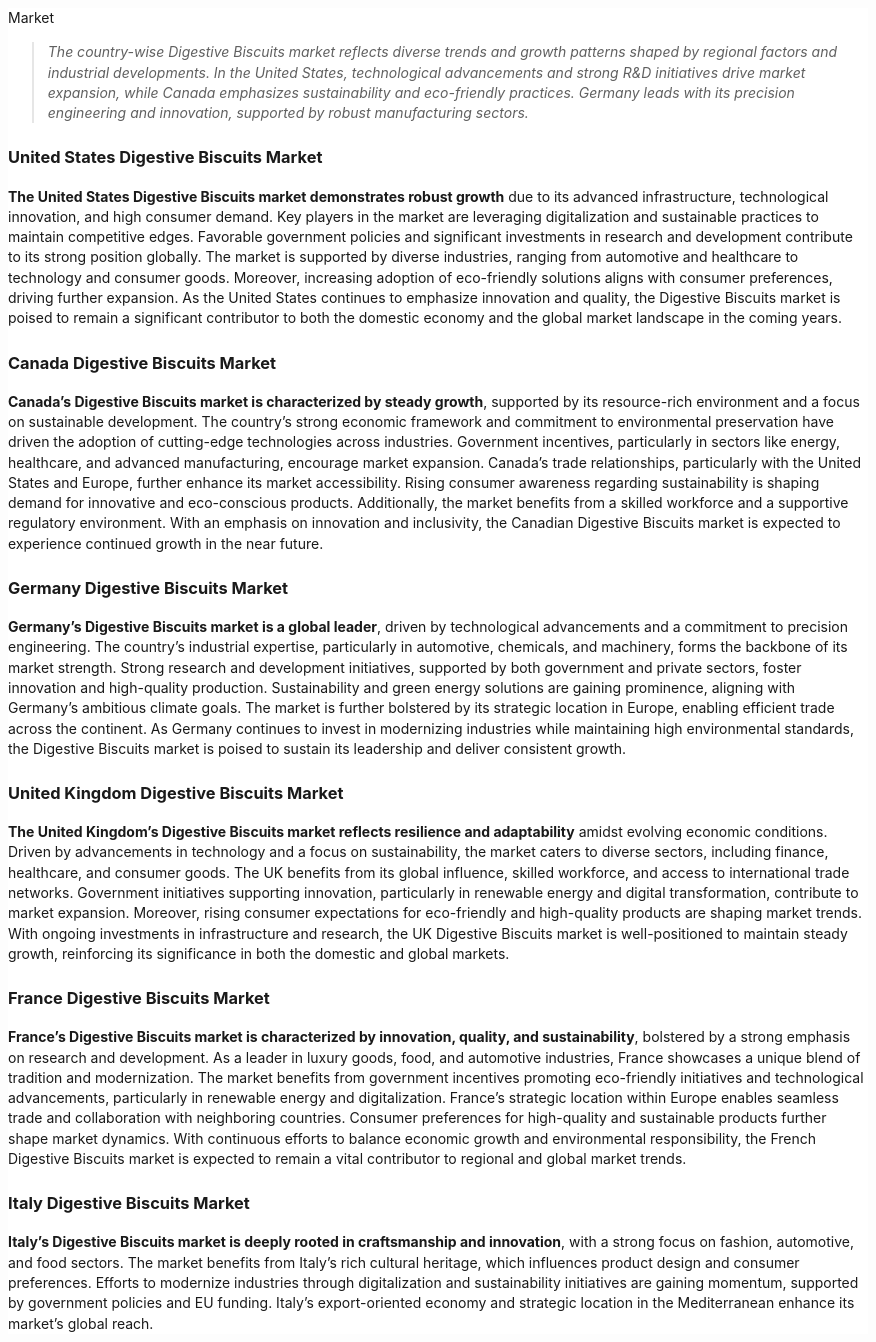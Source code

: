 Market<br /></span></h1><blockquote><p><em><span class="">The country-wise Digestive Biscuits market reflects diverse trends and growth patterns shaped by regional factors and industrial developments. In the United States, technological advancements and strong R&amp;D initiatives drive market expansion, while Canada emphasizes sustainability and eco-friendly practices. Germany leads with its precision engineering and innovation, supported by robust manufacturing sectors.</span></em></p></blockquote><h3><strong>United States Digestive Biscuits Market</strong></h3><p><strong>The United States Digestive Biscuits market demonstrates robust growth</strong> due to its advanced infrastructure, technological innovation, and high consumer demand. Key players in the market are leveraging digitalization and sustainable practices to maintain competitive edges. Favorable government policies and significant investments in research and development contribute to its strong position globally. The market is supported by diverse industries, ranging from automotive and healthcare to technology and consumer goods. Moreover, increasing adoption of eco-friendly solutions aligns with consumer preferences, driving further expansion. As the United States continues to emphasize innovation and quality, the Digestive Biscuits market is poised to remain a significant contributor to both the domestic economy and the global market landscape in the coming years.</p><h3><strong>Canada Digestive Biscuits Market</strong></h3><p><strong>Canada&rsquo;s Digestive Biscuits market is characterized by steady growth</strong>, supported by its resource-rich environment and a focus on sustainable development. The country&rsquo;s strong economic framework and commitment to environmental preservation have driven the adoption of cutting-edge technologies across industries. Government incentives, particularly in sectors like energy, healthcare, and advanced manufacturing, encourage market expansion. Canada&rsquo;s trade relationships, particularly with the United States and Europe, further enhance its market accessibility. Rising consumer awareness regarding sustainability is shaping demand for innovative and eco-conscious products. Additionally, the market benefits from a skilled workforce and a supportive regulatory environment. With an emphasis on innovation and inclusivity, the Canadian Digestive Biscuits market is expected to experience continued growth in the near future.</p><h3><strong>Germany Digestive Biscuits Market</strong></h3><p><strong>Germany&rsquo;s Digestive Biscuits market is a global leader</strong>, driven by technological advancements and a commitment to precision engineering. The country&rsquo;s industrial expertise, particularly in automotive, chemicals, and machinery, forms the backbone of its market strength. Strong research and development initiatives, supported by both government and private sectors, foster innovation and high-quality production. Sustainability and green energy solutions are gaining prominence, aligning with Germany&rsquo;s ambitious climate goals. The market is further bolstered by its strategic location in Europe, enabling efficient trade across the continent. As Germany continues to invest in modernizing industries while maintaining high environmental standards, the Digestive Biscuits market is poised to sustain its leadership and deliver consistent growth.</p><h3><strong>United Kingdom Digestive Biscuits Market</strong></h3><p><strong>The United Kingdom&rsquo;s Digestive Biscuits market reflects resilience and adaptability</strong> amidst evolving economic conditions. Driven by advancements in technology and a focus on sustainability, the market caters to diverse sectors, including finance, healthcare, and consumer goods. The UK benefits from its global influence, skilled workforce, and access to international trade networks. Government initiatives supporting innovation, particularly in renewable energy and digital transformation, contribute to market expansion. Moreover, rising consumer expectations for eco-friendly and high-quality products are shaping market trends. With ongoing investments in infrastructure and research, the UK Digestive Biscuits market is well-positioned to maintain steady growth, reinforcing its significance in both the domestic and global markets.</p><h3><strong>France Digestive Biscuits Market</strong></h3><p><strong>France&rsquo;s Digestive Biscuits market is characterized by innovation, quality, and sustainability</strong>, bolstered by a strong emphasis on research and development. As a leader in luxury goods, food, and automotive industries, France showcases a unique blend of tradition and modernization. The market benefits from government incentives promoting eco-friendly initiatives and technological advancements, particularly in renewable energy and digitalization. France&rsquo;s strategic location within Europe enables seamless trade and collaboration with neighboring countries. Consumer preferences for high-quality and sustainable products further shape market dynamics. With continuous efforts to balance economic growth and environmental responsibility, the French Digestive Biscuits market is expected to remain a vital contributor to regional and global market trends.</p><h3><strong>Italy Digestive Biscuits Market</strong></h3><p><strong>Italy&rsquo;s Digestive Biscuits market is deeply rooted in craftsmanship and innovation</strong>, with a strong focus on fashion, automotive, and food sectors. The market benefits from Italy&rsquo;s rich cultural heritage, which influences product design and consumer preferences. Efforts to modernize industries through digitalization and sustainability initiatives are gaining momentum, supported by government policies and EU funding. Italy&rsquo;s export-oriented economy and strategic location in the Mediterranean enhance its market&rsquo;s global reach.
